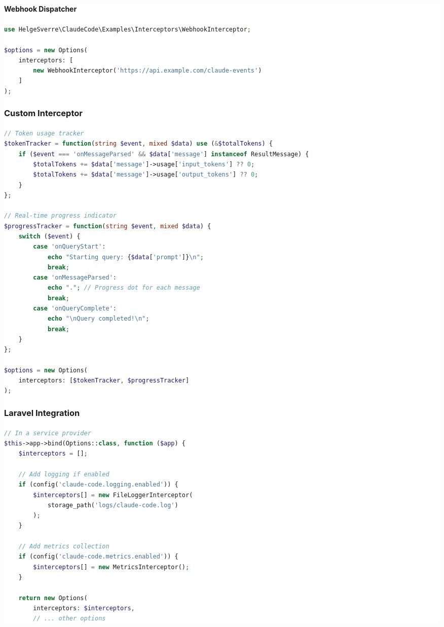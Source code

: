 #### Webhook Dispatcher

```php
use HelgeSverre\ClaudeCode\Examples\Interceptors\WebhookInterceptor;

$options = new Options(
    interceptors: [
        new WebhookInterceptor('https://api.example.com/claude-events')
    ]
);
```

### Custom Interceptor

```php
// Token usage tracker
$tokenTracker = function(string $event, mixed $data) use (&$totalTokens) {
    if ($event === 'onMessageParsed' && $data['message'] instanceof ResultMessage) {
        $totalTokens += $data['message']->usage['input_tokens'] ?? 0;
        $totalTokens += $data['message']->usage['output_tokens'] ?? 0;
    }
};

// Real-time progress indicator
$progressTracker = function(string $event, mixed $data) {
    switch ($event) {
        case 'onQueryStart':
            echo "Starting query: {$data['prompt']}\n";
            break;
        case 'onMessageParsed':
            echo "."; // Progress dot for each message
            break;
        case 'onQueryComplete':
            echo "\nQuery completed!\n";
            break;
    }
};

$options = new Options(
    interceptors: [$tokenTracker, $progressTracker]
);
```

### Laravel Integration

```php
// In a service provider
$this->app->bind(Options::class, function ($app) {
    $interceptors = [];
    
    // Add logging if enabled
    if (config('claude-code.logging.enabled')) {
        $interceptors[] = new FileLoggerInterceptor(
            storage_path('logs/claude-code.log')
        );
    }
    
    // Add metrics collection
    if (config('claude-code.metrics.enabled')) {
        $interceptors[] = new MetricsInterceptor();
    }
    
    return new Options(
        interceptors: $interceptors,
        // ... other options
```